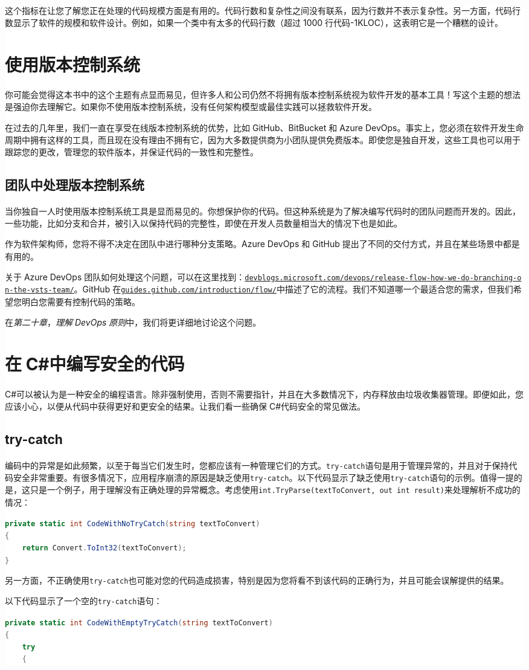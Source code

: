 这个指标在让您了解您正在处理的代码规模方面是有用的。代码行数和复杂性之间没有联系，因为行数并不表示复杂性。另一方面，代码行数显示了软件的规模和软件设计。例如，如果一个类中有太多的代码行数（超过 1000 行代码-1KLOC），这表明它是一个糟糕的设计。

# 使用版本控制系统

你可能会觉得这本书中的这个主题有点显而易见，但许多人和公司仍然不将拥有版本控制系统视为软件开发的基本工具！写这个主题的想法是强迫你去理解它。如果你不使用版本控制系统，没有任何架构模型或最佳实践可以拯救软件开发。

在过去的几年里，我们一直在享受在线版本控制系统的优势，比如 GitHub、BitBucket 和 Azure DevOps。事实上，您必须在软件开发生命周期中拥有这样的工具，而且现在没有理由不拥有它，因为大多数提供商为小团队提供免费版本。即使您是独自开发，这些工具也可以用于跟踪您的更改，管理您的软件版本，并保证代码的一致性和完整性。

## 团队中处理版本控制系统

当你独自一人时使用版本控制系统工具是显而易见的。你想保护你的代码。但这种系统是为了解决编写代码时的团队问题而开发的。因此，一些功能，比如分支和合并，被引入以保持代码的完整性，即使在开发人员数量相当大的情况下也是如此。

作为软件架构师，您将不得不决定在团队中进行哪种分支策略。Azure DevOps 和 GitHub 提出了不同的交付方式，并且在某些场景中都是有用的。

关于 Azure DevOps 团队如何处理这个问题，可以在这里找到：[`devblogs.microsoft.com/devops/release-flow-how-we-do-branching-on-the-vsts-team/`](https://devblogs.microsoft.com/devops/release-flow-how-we-do-branching-on-the-vsts-team/)。GitHub 在[`guides.github.com/introduction/flow/`](https://guides.github.com/introduction/flow/)中描述了它的流程。我们不知道哪一个最适合您的需求，但我们希望您明白您需要有控制代码的策略。

在*第二十章*，*理解 DevOps 原则*中，我们将更详细地讨论这个问题。

# 在 C#中编写安全的代码

C#可以被认为是一种安全的编程语言。除非强制使用，否则不需要指针，并且在大多数情况下，内存释放由垃圾收集器管理。即便如此，您应该小心，以便从代码中获得更好和更安全的结果。让我们看一些确保 C#代码安全的常见做法。

## try-catch

编码中的异常是如此频繁，以至于每当它们发生时，您都应该有一种管理它们的方式。`try-catch`语句是用于管理异常的，并且对于保持代码安全非常重要。有很多情况下，应用程序崩溃的原因是缺乏使用`try-catch`。以下代码显示了缺乏使用`try-catch`语句的示例。值得一提的是，这只是一个例子，用于理解没有正确处理的异常概念。考虑使用`int.TryParse(textToConvert, out int result)`来处理解析不成功的情况：

```cs
private static int CodeWithNoTryCatch(string textToConvert)
{
    return Convert.ToInt32(textToConvert);
} 
```

另一方面，不正确使用`try-catch`也可能对您的代码造成损害，特别是因为您将看不到该代码的正确行为，并且可能会误解提供的结果。

以下代码显示了一个空的`try-catch`语句：

```cs
private static int CodeWithEmptyTryCatch(string textToConvert)
{
    try
    {
